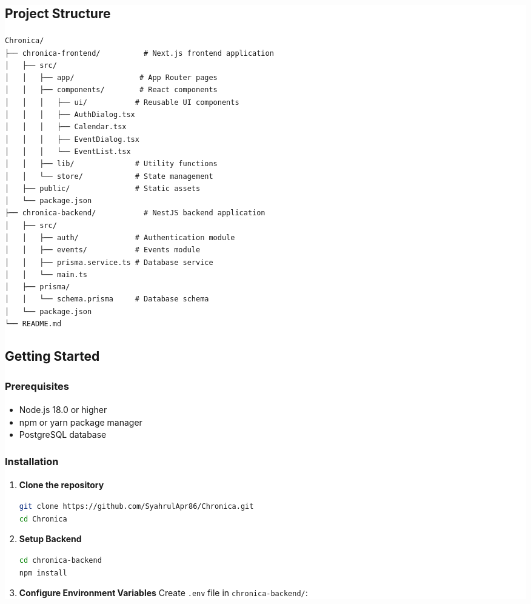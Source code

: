 ## Project Structure

```
Chronica/
├── chronica-frontend/          # Next.js frontend application
│   ├── src/
│   │   ├── app/               # App Router pages
│   │   ├── components/        # React components
│   │   │   ├── ui/           # Reusable UI components
│   │   │   ├── AuthDialog.tsx
│   │   │   ├── Calendar.tsx
│   │   │   ├── EventDialog.tsx
│   │   │   └── EventList.tsx
│   │   ├── lib/              # Utility functions
│   │   └── store/            # State management
│   ├── public/               # Static assets
│   └── package.json
├── chronica-backend/           # NestJS backend application
│   ├── src/
│   │   ├── auth/             # Authentication module
│   │   ├── events/           # Events module
│   │   ├── prisma.service.ts # Database service
│   │   └── main.ts
│   ├── prisma/
│   │   └── schema.prisma     # Database schema
│   └── package.json
└── README.md
```

## Getting Started

### Prerequisites

- Node.js 18.0 or higher
- npm or yarn package manager
- PostgreSQL database

### Installation

1. **Clone the repository**

   ```bash
   git clone https://github.com/SyahrulApr86/Chronica.git
   cd Chronica
   ```
2. **Setup Backend**

   ```bash
   cd chronica-backend
   npm install
   ```
3. **Configure Environment Variables**
   Create `.env` file in `chronica-backend/`:
